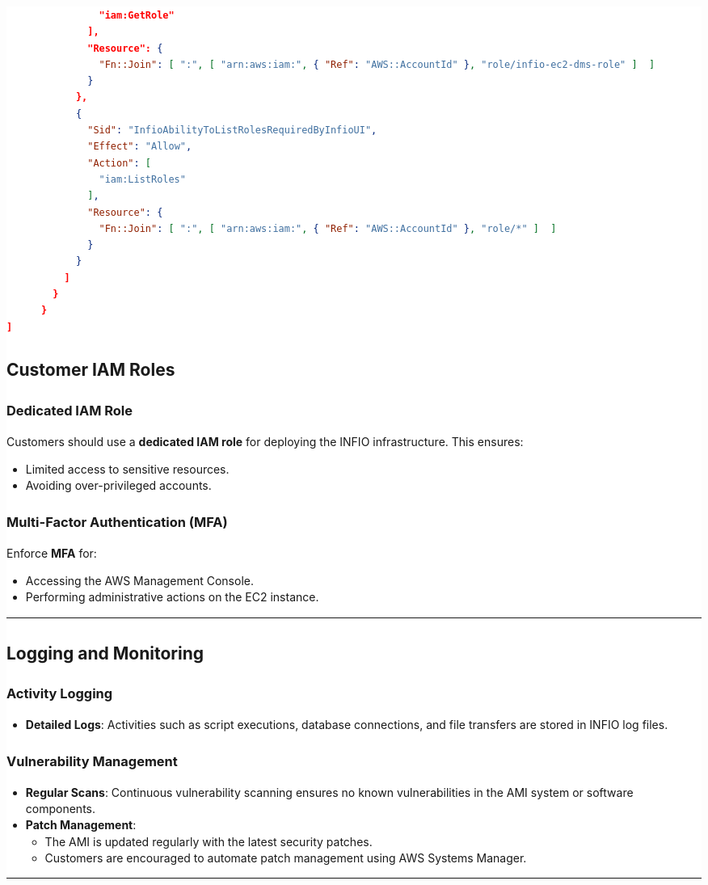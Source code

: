 ```json
                "iam:GetRole"
              ],
              "Resource": {
                "Fn::Join": [ ":", [ "arn:aws:iam:", { "Ref": "AWS::AccountId" }, "role/infio-ec2-dms-role" ]  ]
              }
            },
            {
              "Sid": "InfioAbilityToListRolesRequiredByInfioUI",
              "Effect": "Allow",
              "Action": [
                "iam:ListRoles"
              ],
              "Resource": {
                "Fn::Join": [ ":", [ "arn:aws:iam:", { "Ref": "AWS::AccountId" }, "role/*" ]  ]
              }
            }
          ]
        }
      }
]
```

## Customer IAM Roles

### Dedicated IAM Role
Customers should use a **dedicated IAM role** for deploying the INFIO infrastructure. This ensures:
- Limited access to sensitive resources.
- Avoiding over-privileged accounts.

### Multi-Factor Authentication (MFA)
Enforce **MFA** for:
- Accessing the AWS Management Console.
- Performing administrative actions on the EC2 instance.

---

## Logging and Monitoring

### Activity Logging
- **Detailed Logs**: Activities such as script executions, database connections, and file transfers are stored in INFIO log files.

### Vulnerability Management
- **Regular Scans**: Continuous vulnerability scanning ensures no known vulnerabilities in the AMI system or software components.
- **Patch Management**: 
  - The AMI is updated regularly with the latest security patches.
  - Customers are encouraged to automate patch management using AWS Systems Manager.

---
